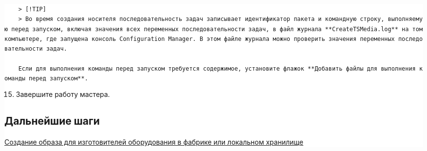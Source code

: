         > [!TIP]  
        > Во время создания носителя последовательность задач записывает идентификатор пакета и командную строку, выполняемую перед запуском, включая значения всех переменных последовательности задач, в файл журнала **CreateTSMedia.log** на том компьютере, где запущена консоль Configuration Manager. В этом файле журнала можно проверить значения переменных последовательности задач.  

        Если для выполнения команды перед запуском требуется содержимое, установите флажок **Добавить файлы для выполнения команды перед запуском**.  

15. Завершите работу мастера.  


## <a name="next-steps"></a>Дальнейшие шаги

[Создание образа для изготовителей оборудования в фабрике или локальном хранилище](create-an-image-for-an-oem-in-factory-or-a-local-depot.md)
